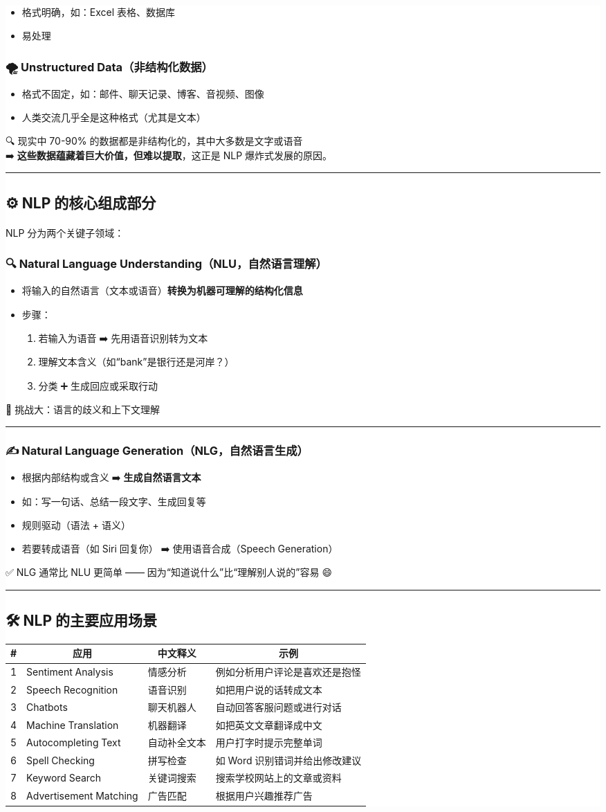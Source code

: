 - 格式明确，如：Excel 表格、数据库
    
- 易处理
    

### 🌪️ Unstructured Data（非结构化数据）

- 格式不固定，如：邮件、聊天记录、博客、音视频、图像
    
- 人类交流几乎全是这种格式（尤其是文本）
    

🔍 现实中 70-90% 的数据都是非结构化的，其中大多数是文字或语音  
➡️ **这些数据蕴藏着巨大价值，但难以提取**，这正是 NLP 爆炸式发展的原因。

---

## ⚙️ **NLP 的核心组成部分**

NLP 分为两个关键子领域：

### 🔍 Natural Language Understanding（NLU，自然语言理解）

- 将输入的自然语言（文本或语音）**转换为机器可理解的结构化信息**
    
- 步骤：
    
    1. 若输入为语音 ➡️ 先用语音识别转为文本
        
    2. 理解文本含义（如“bank”是银行还是河岸？）
        
    3. 分类 ➕ 生成回应或采取行动
        

🧠 挑战大：语言的歧义和上下文理解

---

### ✍️ Natural Language Generation（NLG，自然语言生成）

- 根据内部结构或含义 ➡️ **生成自然语言文本**
    
- 如：写一句话、总结一段文字、生成回复等
    
- 规则驱动（语法 + 语义）
    
- 若要转成语音（如 Siri 回复你） ➡️ 使用语音合成（Speech Generation）
    

✅ NLG 通常比 NLU 更简单 —— 因为“知道说什么”比“理解别人说的”容易 😄

---

## 🛠️ **NLP 的主要应用场景**

| #   | 应用                      | 中文释义   | 示例                 |
| --- | ----------------------- | ------ | ------------------ |
| 1   | Sentiment Analysis      | 情感分析   | 例如分析用户评论是喜欢还是抱怪    |
| 2   | Speech Recognition      | 语音识别   | 如把用户说的话转成文本        |
| 3   | Chatbots                | 聊天机器人  | 自动回答客服问题或进行对话      |
| 4   | Machine Translation     | 机器翻译   | 如把英文文章翻译成中文        |
| 5   | Autocompleting Text     | 自动补全文本 | 用户打字时提示完整单词        |
| 6   | Spell Checking          | 拼写检查   | 如 Word 识别错词并给出修改建议 |
| 7   | Keyword Search          | 关键词搜索  | 搜索学校网站上的文章或资料      |
| 8   | Advertisement Matching  | 广告匹配   | 根据用户兴趣推荐广告         |